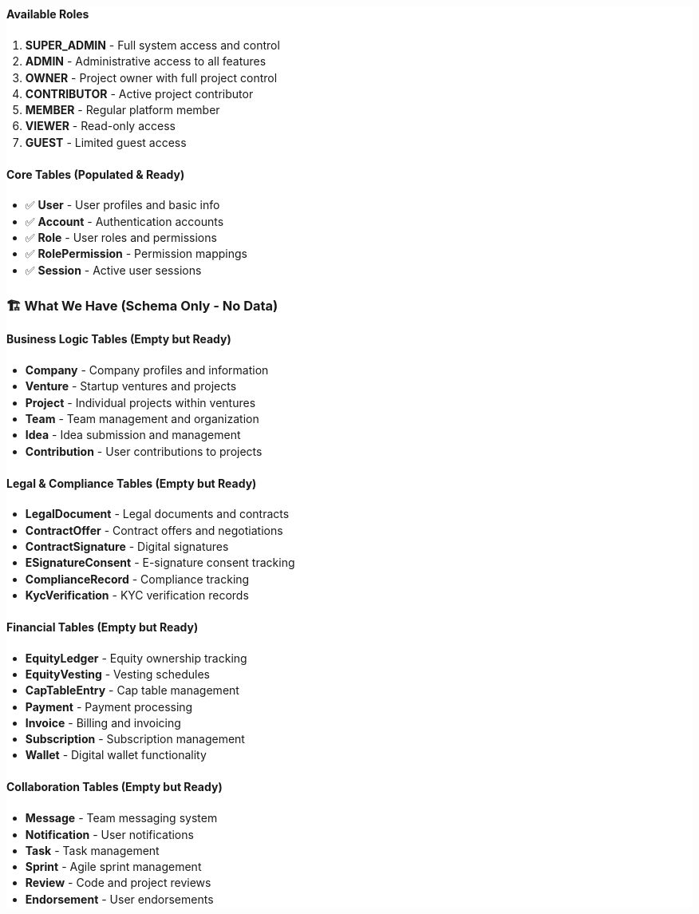 #### **Available Roles**
1. **SUPER_ADMIN** - Full system access and control
2. **ADMIN** - Administrative access to all features
3. **OWNER** - Project owner with full project control
4. **CONTRIBUTOR** - Active project contributor
5. **MEMBER** - Regular platform member
6. **VIEWER** - Read-only access
7. **GUEST** - Limited guest access

#### **Core Tables (Populated & Ready)**
- ✅ **User** - User profiles and basic info
- ✅ **Account** - Authentication accounts
- ✅ **Role** - User roles and permissions
- ✅ **RolePermission** - Permission mappings
- ✅ **Session** - Active user sessions

### 🏗️ **What We Have (Schema Only - No Data)**

#### **Business Logic Tables (Empty but Ready)**
- **Company** - Company profiles and information
- **Venture** - Startup ventures and projects
- **Project** - Individual projects within ventures
- **Team** - Team management and organization
- **Idea** - Idea submission and management
- **Contribution** - User contributions to projects

#### **Legal & Compliance Tables (Empty but Ready)**
- **LegalDocument** - Legal documents and contracts
- **ContractOffer** - Contract offers and negotiations
- **ContractSignature** - Digital signatures
- **ESignatureConsent** - E-signature consent tracking
- **ComplianceRecord** - Compliance tracking
- **KycVerification** - KYC verification records

#### **Financial Tables (Empty but Ready)**
- **EquityLedger** - Equity ownership tracking
- **EquityVesting** - Vesting schedules
- **CapTableEntry** - Cap table management
- **Payment** - Payment processing
- **Invoice** - Billing and invoicing
- **Subscription** - Subscription management
- **Wallet** - Digital wallet functionality

#### **Collaboration Tables (Empty but Ready)**
- **Message** - Team messaging system
- **Notification** - User notifications
- **Task** - Task management
- **Sprint** - Agile sprint management
- **Review** - Code and project reviews
- **Endorsement** - User endorsements
